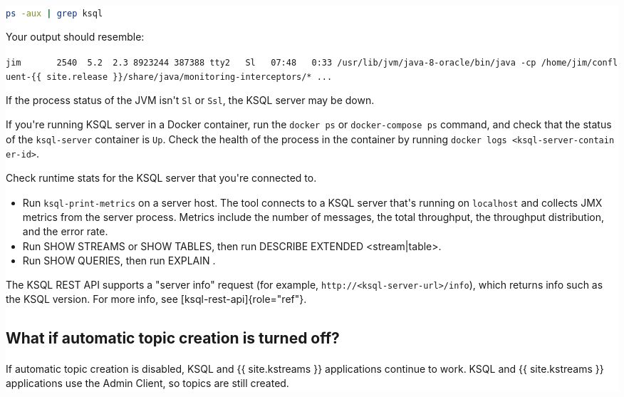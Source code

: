 ```bash
ps -aux | grep ksql
```

Your output should resemble:

```
jim       2540  5.2  2.3 8923244 387388 tty2   Sl   07:48   0:33 /usr/lib/jvm/java-8-oracle/bin/java -cp /home/jim/confluent-{{ site.release }}/share/java/monitoring-interceptors/* ...
```

If the process status of the JVM isn't `Sl` or `Ssl`, the KSQL server
may be down.

If you're running KSQL server in a Docker container, run the
`docker ps` or `docker-compose ps` command, and check that the status of
the `ksql-server` container is `Up`. Check the health of the process in
the container by running `docker logs <ksql-server-container-id>`.

Check runtime stats for the KSQL server that you\'re connected to.

- Run `ksql-print-metrics` on a server host. The tool connects to
a KSQL server that's running on `localhost` and collects JMX
metrics from the server process. Metrics include the number of
messages, the total throughput, the throughput distribution, and
the error rate.
- Run SHOW STREAMS or SHOW TABLES, then run DESCRIBE EXTENDED
<stream|table>.
- Run SHOW QUERIES, then run EXPLAIN <query>.

The KSQL REST API supports a "server info" request (for example,
`http://<ksql-server-url>/info`), which returns info such as the KSQL
version. For more info, see [ksql-rest-api]{role="ref"}.

What if automatic topic creation is turned off?
-----------------------------------------------

If automatic topic creation is disabled, KSQL and {{ site.kstreams }}
applications continue to work. KSQL and {{ site.kstreams }} applications use
the Admin Client, so topics are still created.
